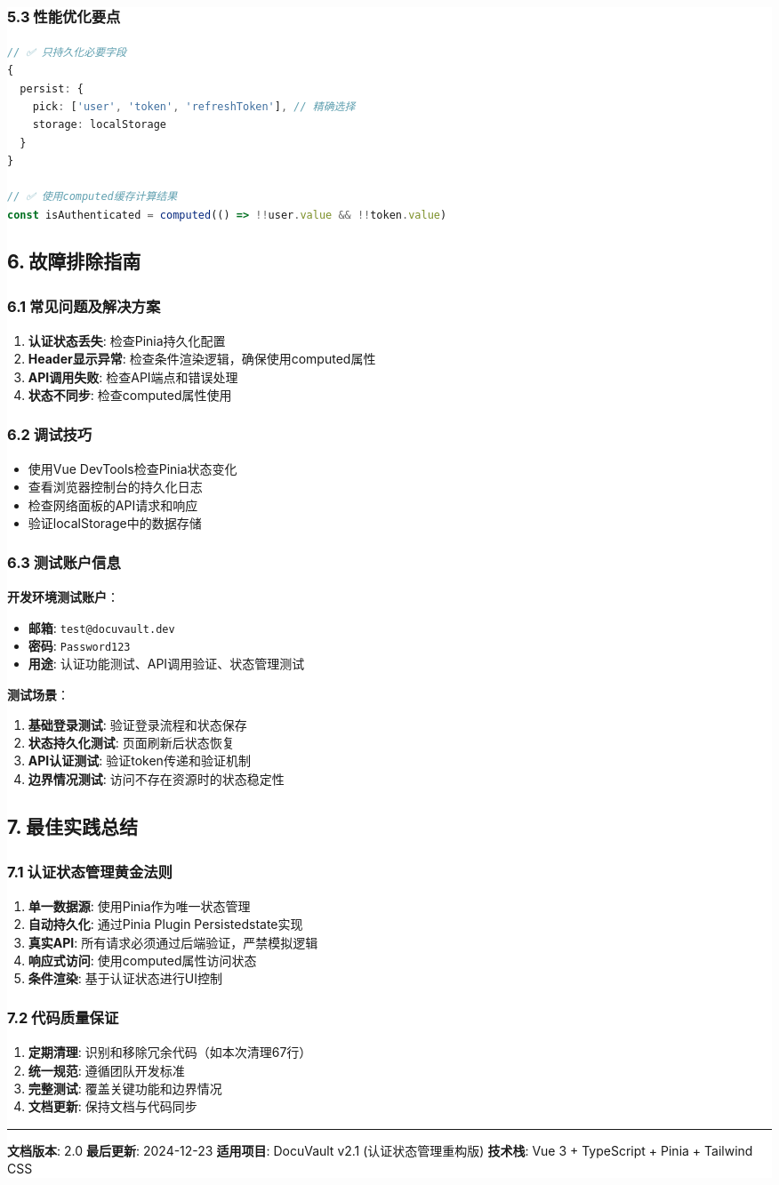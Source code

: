 ### 5.3 性能优化要点
```typescript
// ✅ 只持久化必要字段
{
  persist: {
    pick: ['user', 'token', 'refreshToken'], // 精确选择
    storage: localStorage
  }
}

// ✅ 使用computed缓存计算结果
const isAuthenticated = computed(() => !!user.value && !!token.value)
```

## 6. 故障排除指南

### 6.1 常见问题及解决方案
1. **认证状态丢失**: 检查Pinia持久化配置
2. **Header显示异常**: 检查条件渲染逻辑，确保使用computed属性
3. **API调用失败**: 检查API端点和错误处理
4. **状态不同步**: 检查computed属性使用

### 6.2 调试技巧
- 使用Vue DevTools检查Pinia状态变化
- 查看浏览器控制台的持久化日志
- 检查网络面板的API请求和响应
- 验证localStorage中的数据存储

### 6.3 测试账户信息

**开发环境测试账户**：
- **邮箱**: `test@docuvault.dev`
- **密码**: `Password123`
- **用途**: 认证功能测试、API调用验证、状态管理测试

**测试场景**：
1. **基础登录测试**: 验证登录流程和状态保存
2. **状态持久化测试**: 页面刷新后状态恢复
3. **API认证测试**: 验证token传递和验证机制
4. **边界情况测试**: 访问不存在资源时的状态稳定性

## 7. 最佳实践总结

### 7.1 认证状态管理黄金法则
1. **单一数据源**: 使用Pinia作为唯一状态管理
2. **自动持久化**: 通过Pinia Plugin Persistedstate实现
3. **真实API**: 所有请求必须通过后端验证，严禁模拟逻辑
4. **响应式访问**: 使用computed属性访问状态
5. **条件渲染**: 基于认证状态进行UI控制

### 7.2 代码质量保证
1. **定期清理**: 识别和移除冗余代码（如本次清理67行）
2. **统一规范**: 遵循团队开发标准
3. **完整测试**: 覆盖关键功能和边界情况
4. **文档更新**: 保持文档与代码同步

---

**文档版本**: 2.0
**最后更新**: 2024-12-23
**适用项目**: DocuVault v2.1 (认证状态管理重构版)
**技术栈**: Vue 3 + TypeScript + Pinia + Tailwind CSS
